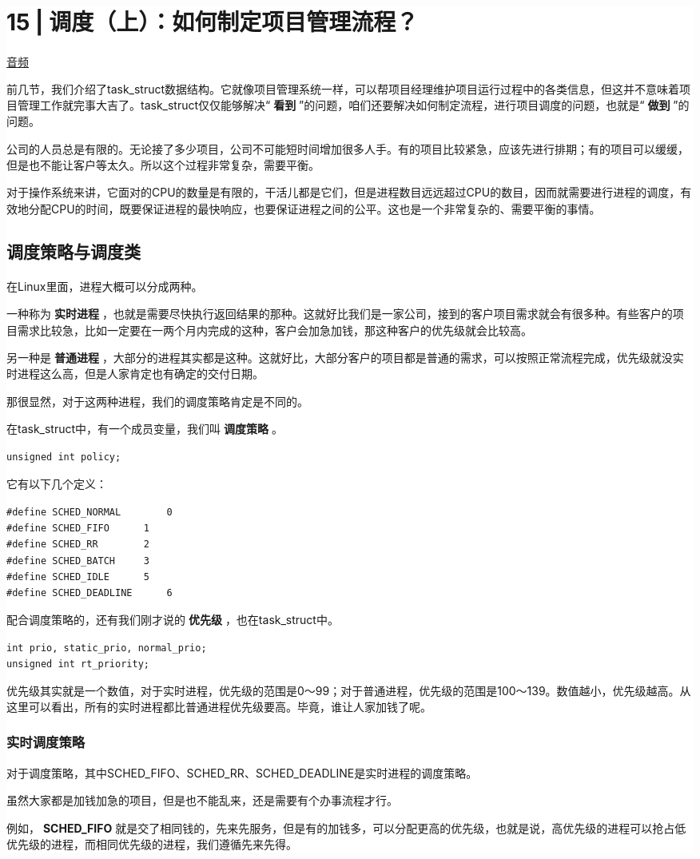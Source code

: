 # 15 | 调度（上）：如何制定项目管理流程？

[音频](https://static001.geekbang.org/resource/audio/14/f8/14216d5747af1f835f328943490637f8.mp3)

前几节，我们介绍了task_struct数据结构。它就像项目管理系统一样，可以帮项目经理维护项目运行过程中的各类信息，但这并不意味着项目管理工作就完事大吉了。task_struct仅仅能够解决“
**看到** ”的问题，咱们还要解决如何制定流程，进行项目调度的问题，也就是“ **做到** ”的问题。

公司的人员总是有限的。无论接了多少项目，公司不可能短时间增加很多人手。有的项目比较紧急，应该先进行排期；有的项目可以缓缓，但是也不能让客户等太久。所以这个过程非常复杂，需要平衡。

对于操作系统来讲，它面对的CPU的数量是有限的，干活儿都是它们，但是进程数目远远超过CPU的数目，因而就需要进行进程的调度，有效地分配CPU的时间，既要保证进程的最快响应，也要保证进程之间的公平。这也是一个非常复杂的、需要平衡的事情。

## 调度策略与调度类

在Linux里面，进程大概可以分成两种。

一种称为 **实时进程**
，也就是需要尽快执行返回结果的那种。这就好比我们是一家公司，接到的客户项目需求就会有很多种。有些客户的项目需求比较急，比如一定要在一两个月内完成的这种，客户会加急加钱，那这种客户的优先级就会比较高。

另一种是 **普通进程**
，大部分的进程其实都是这种。这就好比，大部分客户的项目都是普通的需求，可以按照正常流程完成，优先级就没实时进程这么高，但是人家肯定也有确定的交付日期。

那很显然，对于这两种进程，我们的调度策略肯定是不同的。

在task_struct中，有一个成员变量，我们叫 **调度策略** 。

    
    
    unsigned int policy;
    

它有以下几个定义：

    
    
    #define SCHED_NORMAL		0
    #define SCHED_FIFO		1
    #define SCHED_RR		2
    #define SCHED_BATCH		3
    #define SCHED_IDLE		5
    #define SCHED_DEADLINE		6
    

配合调度策略的，还有我们刚才说的 **优先级** ，也在task_struct中。

    
    
    int prio, static_prio, normal_prio;
    unsigned int rt_priority;
    

优先级其实就是一个数值，对于实时进程，优先级的范围是0～99；对于普通进程，优先级的范围是100～139。数值越小，优先级越高。从这里可以看出，所有的实时进程都比普通进程优先级要高。毕竟，谁让人家加钱了呢。

### 实时调度策略

对于调度策略，其中SCHED_FIFO、SCHED_RR、SCHED_DEADLINE是实时进程的调度策略。

虽然大家都是加钱加急的项目，但是也不能乱来，还是需要有个办事流程才行。

例如， **SCHED_FIFO**
就是交了相同钱的，先来先服务，但是有的加钱多，可以分配更高的优先级，也就是说，高优先级的进程可以抢占低优先级的进程，而相同优先级的进程，我们遵循先来先得。
